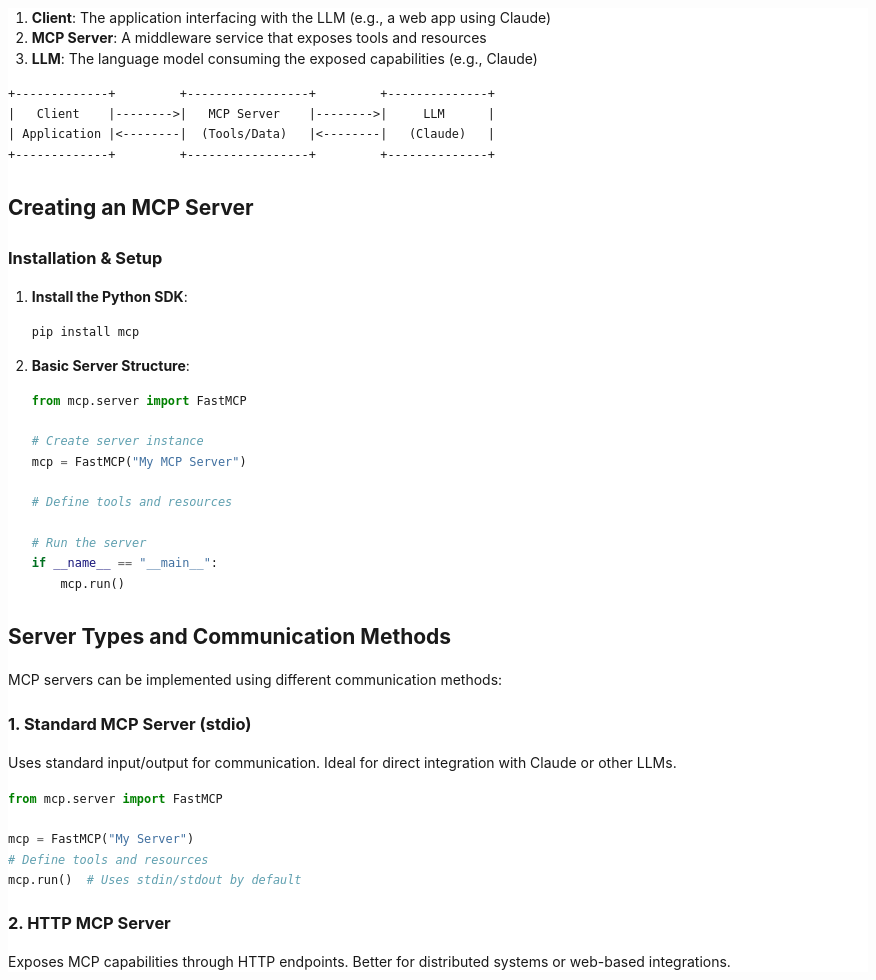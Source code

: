 1. **Client**: The application interfacing with the LLM (e.g., a web app using Claude)
2. **MCP Server**: A middleware service that exposes tools and resources
3. **LLM**: The language model consuming the exposed capabilities (e.g., Claude)

```
+-------------+         +-----------------+         +--------------+
|   Client    |-------->|   MCP Server    |-------->|     LLM      |
| Application |<--------|  (Tools/Data)   |<--------|   (Claude)   |
+-------------+         +-----------------+         +--------------+
```

## Creating an MCP Server

### Installation & Setup

1. **Install the Python SDK**:
   ```bash
   pip install mcp
   ```

2. **Basic Server Structure**:
   ```python
   from mcp.server import FastMCP

   # Create server instance
   mcp = FastMCP("My MCP Server")
   
   # Define tools and resources
   
   # Run the server
   if __name__ == "__main__":
       mcp.run()
   ```

## Server Types and Communication Methods

MCP servers can be implemented using different communication methods:

### 1. Standard MCP Server (stdio)

Uses standard input/output for communication. Ideal for direct integration with Claude or other LLMs.

```python
from mcp.server import FastMCP

mcp = FastMCP("My Server")
# Define tools and resources
mcp.run()  # Uses stdin/stdout by default
```

### 2. HTTP MCP Server

Exposes MCP capabilities through HTTP endpoints. Better for distributed systems or web-based integrations.
